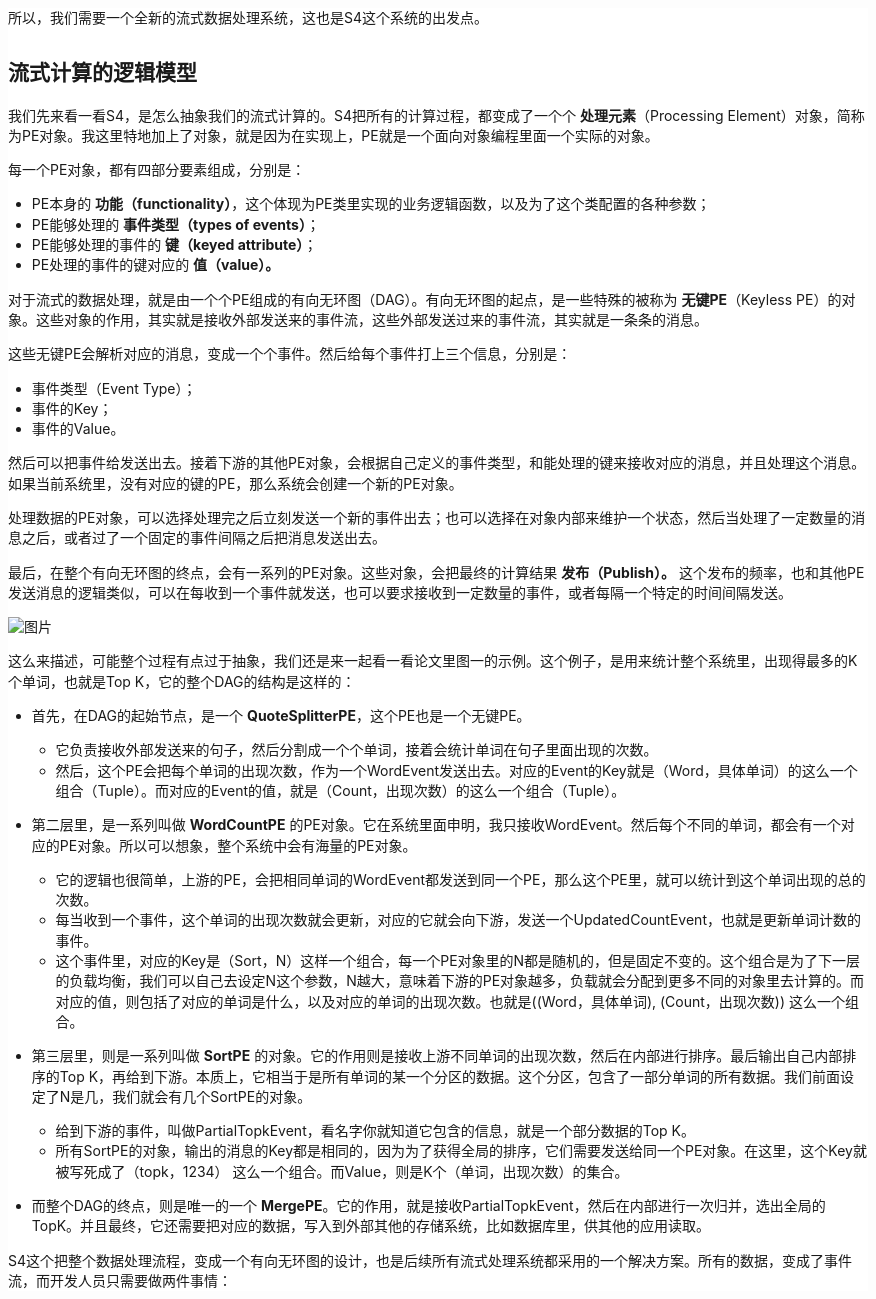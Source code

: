 所以，我们需要一个全新的流式数据处理系统，这也是S4这个系统的出发点。

## 流式计算的逻辑模型

我们先来看一看S4，是怎么抽象我们的流式计算的。S4把所有的计算过程，都变成了一个个 **处理元素**（Processing Element）对象，简称为PE对象。我这里特地加上了对象，就是因为在实现上，PE就是一个面向对象编程里面一个实际的对象。

每一个PE对象，都有四部分要素组成，分别是：

- PE本身的 **功能（functionality）**，这个体现为PE类里实现的业务逻辑函数，以及为了这个类配置的各种参数；
- PE能够处理的 **事件类型（types of events）**；
- PE能够处理的事件的 **键（keyed attribute）**；
- PE处理的事件的键对应的 **值（value）。**

对于流式的数据处理，就是由一个个PE组成的有向无环图（DAG）。有向无环图的起点，是一些特殊的被称为 **无键PE**（Keyless PE）的对象。这些对象的作用，其实就是接收外部发送来的事件流，这些外部发送过来的事件流，其实就是一条条的消息。

这些无键PE会解析对应的消息，变成一个个事件。然后给每个事件打上三个信息，分别是：

- 事件类型（Event Type）；
- 事件的Key；
- 事件的Value。

然后可以把事件给发送出去。接着下游的其他PE对象，会根据自己定义的事件类型，和能处理的键来接收对应的消息，并且处理这个消息。如果当前系统里，没有对应的键的PE，那么系统会创建一个新的PE对象。

处理数据的PE对象，可以选择处理完之后立刻发送一个新的事件出去；也可以选择在对象内部来维护一个状态，然后当处理了一定数量的消息之后，或者过了一个固定的事件间隔之后把消息发送出去。

最后，在整个有向无环图的终点，会有一系列的PE对象。这些对象，会把最终的计算结果 **发布（Publish）。** 这个发布的频率，也和其他PE发送消息的逻辑类似，可以在每收到一个事件就发送，也可以要求接收到一定数量的事件，或者每隔一个特定的时间间隔发送。

![图片](images/460654/3496e210bd86382cbcee58c20f0b095e.png)

这么来描述，可能整个过程有点过于抽象，我们还是来一起看一看论文里图一的示例。这个例子，是用来统计整个系统里，出现得最多的K个单词，也就是Top K，它的整个DAG的结构是这样的：

- 首先，在DAG的起始节点，是一个 **QuoteSplitterPE**，这个PE也是一个无键PE。

  - 它负责接收外部发送来的句子，然后分割成一个个单词，接着会统计单词在句子里面出现的次数。
  - 然后，这个PE会把每个单词的出现次数，作为一个WordEvent发送出去。对应的Event的Key就是（Word，具体单词）的这么一个组合（Tuple）。而对应的Event的值，就是（Count，出现次数）的这么一个组合（Tuple）。
- 第二层里，是一系列叫做 **WordCountPE** 的PE对象。它在系统里面申明，我只接收WordEvent。然后每个不同的单词，都会有一个对应的PE对象。所以可以想象，整个系统中会有海量的PE对象。

  - 它的逻辑也很简单，上游的PE，会把相同单词的WordEvent都发送到同一个PE，那么这个PE里，就可以统计到这个单词出现的总的次数。
  - 每当收到一个事件，这个单词的出现次数就会更新，对应的它就会向下游，发送一个UpdatedCountEvent，也就是更新单词计数的事件。
  - 这个事件里，对应的Key是（Sort，N）这样一个组合，每一个PE对象里的N都是随机的，但是固定不变的。这个组合是为了下一层的负载均衡，我们可以自己去设定N这个参数，N越大，意味着下游的PE对象越多，负载就会分配到更多不同的对象里去计算的。而对应的值，则包括了对应的单词是什么，以及对应的单词的出现次数。也就是((Word，具体单词), (Count，出现次数)) 这么一个组合。
- 第三层里，则是一系列叫做 **SortPE** 的对象。它的作用则是接收上游不同单词的出现次数，然后在内部进行排序。最后输出自己内部排序的Top K，再给到下游。本质上，它相当于是所有单词的某一个分区的数据。这个分区，包含了一部分单词的所有数据。我们前面设定了N是几，我们就会有几个SortPE的对象。

  - 给到下游的事件，叫做PartialTopkEvent，看名字你就知道它包含的信息，就是一个部分数据的Top K。
  - 所有SortPE的对象，输出的消息的Key都是相同的，因为为了获得全局的排序，它们需要发送给同一个PE对象。在这里，这个Key就被写死成了（topk，1234） 这么一个组合。而Value，则是K个（单词，出现次数）的集合。
- 而整个DAG的终点，则是唯一的一个 **MergePE**。它的作用，就是接收PartialTopkEvent，然后在内部进行一次归并，选出全局的TopK。并且最终，它还需要把对应的数据，写入到外部其他的存储系统，比如数据库里，供其他的应用读取。

S4这个把整个数据处理流程，变成一个有向无环图的设计，也是后续所有流式处理系统都采用的一个解决方案。所有的数据，变成了事件流，而开发人员只需要做两件事情：

